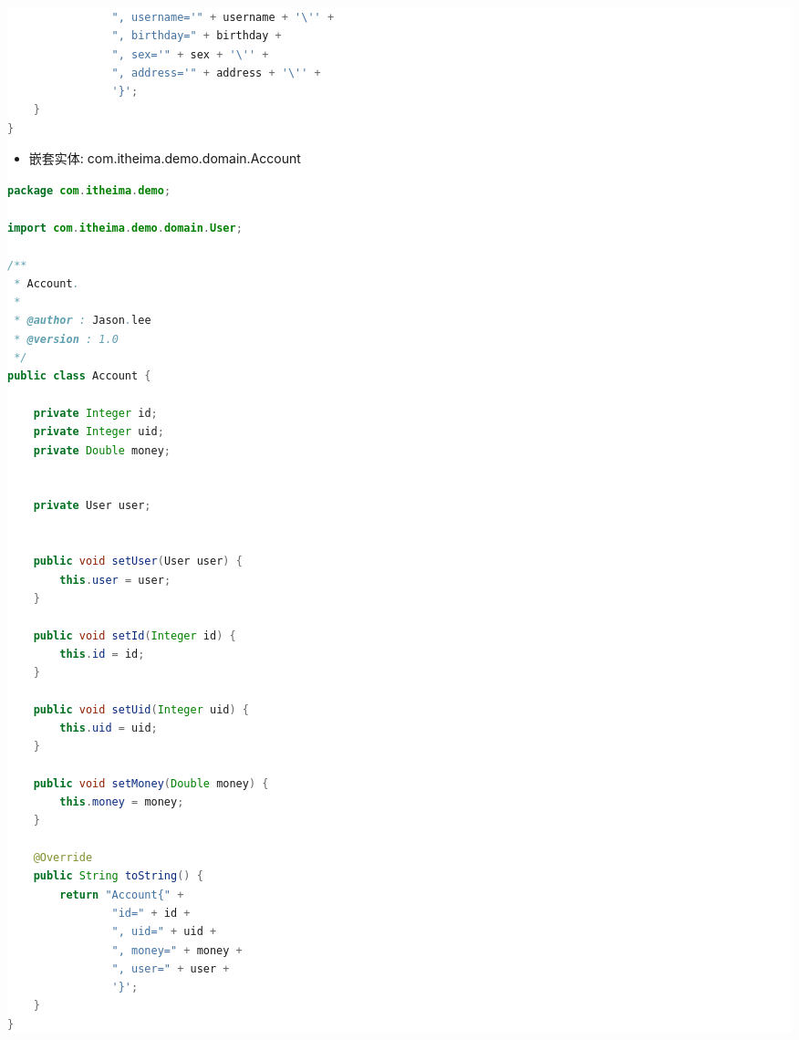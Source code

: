 ```java
                ", username='" + username + '\'' +
                ", birthday=" + birthday +
                ", sex='" + sex + '\'' +
                ", address='" + address + '\'' +
                '}';
    }
}

```

- 嵌套实体: com.itheima.demo.domain.Account

```java
package com.itheima.demo;

import com.itheima.demo.domain.User;

/**
 * Account.
 *
 * @author : Jason.lee
 * @version : 1.0
 */
public class Account {

    private Integer id;
    private Integer uid;
    private Double money;


    private User user;


    public void setUser(User user) {
        this.user = user;
    }

    public void setId(Integer id) {
        this.id = id;
    }

    public void setUid(Integer uid) {
        this.uid = uid;
    }

    public void setMoney(Double money) {
        this.money = money;
    }

    @Override
    public String toString() {
        return "Account{" +
                "id=" + id +
                ", uid=" + uid +
                ", money=" + money +
                ", user=" + user +
                '}';
    }
}

```
